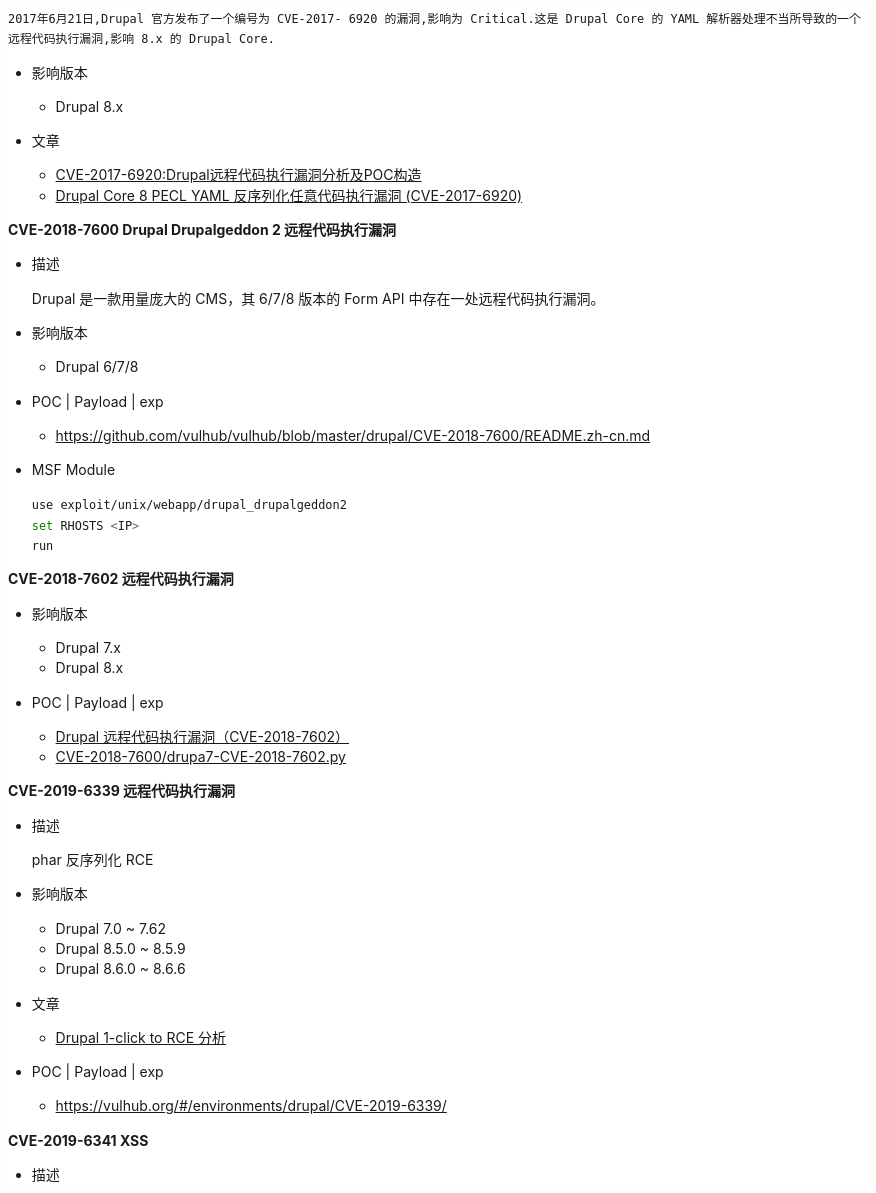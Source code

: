     2017年6月21日,Drupal 官方发布了一个编号为 CVE-2017- 6920 的漏洞,影响为 Critical.这是 Drupal Core 的 YAML 解析器处理不当所导致的一个远程代码执行漏洞,影响 8.x 的 Drupal Core.

- 影响版本
    - Drupal 8.x

- 文章
    - [CVE-2017-6920:Drupal远程代码执行漏洞分析及POC构造](https://paper.seebug.org/334/)
    - [Drupal Core 8 PECL YAML 反序列化任意代码执行漏洞 (CVE-2017-6920) ](https://vulhub.org/#/environments/drupal/CVE-2017-6920/)

**CVE-2018-7600 Drupal Drupalgeddon 2 远程代码执行漏洞**
- 描述

    Drupal 是一款用量庞大的 CMS，其 6/7/8 版本的 Form API 中存在一处远程代码执行漏洞。

- 影响版本
    - Drupal 6/7/8

- POC | Payload | exp
    - https://github.com/vulhub/vulhub/blob/master/drupal/CVE-2018-7600/README.zh-cn.md

- MSF Module
    ```bash
    use exploit/unix/webapp/drupal_drupalgeddon2
    set RHOSTS <IP>
    run
    ```

**CVE-2018-7602 远程代码执行漏洞**
- 影响版本
    - Drupal 7.x
    - Drupal 8.x

- POC | Payload | exp
    - [Drupal 远程代码执行漏洞（CVE-2018-7602）](https://vulhub.org/#/environments/drupal/CVE-2018-7602/)
    - [CVE-2018-7600/drupa7-CVE-2018-7602.py](https://github.com/pimps/CVE-2018-7600/blob/master/drupa7-CVE-2018-7602.py)

**CVE-2019-6339 远程代码执行漏洞**
- 描述

    phar 反序列化 RCE

- 影响版本
    - Drupal 7.0 ~ 7.62
    - Drupal 8.5.0 ~ 8.5.9
    - Drupal 8.6.0 ~ 8.6.6

- 文章
    - [Drupal 1-click to RCE 分析](https://paper.seebug.org/897/)

- POC | Payload | exp
    - https://vulhub.org/#/environments/drupal/CVE-2019-6339/

**CVE-2019-6341 XSS**
- 描述
